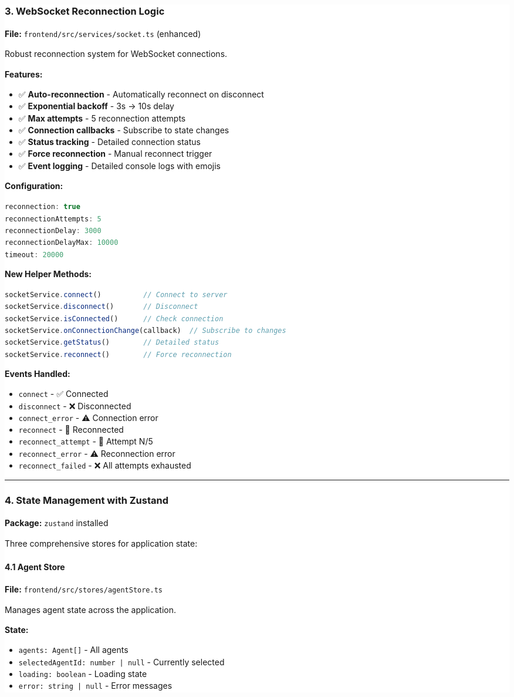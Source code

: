 ### 3. WebSocket Reconnection Logic
**File:** `frontend/src/services/socket.ts` (enhanced)

Robust reconnection system for WebSocket connections.

**Features:**
- ✅ **Auto-reconnection** - Automatically reconnect on disconnect
- ✅ **Exponential backoff** - 3s → 10s delay
- ✅ **Max attempts** - 5 reconnection attempts
- ✅ **Connection callbacks** - Subscribe to state changes
- ✅ **Status tracking** - Detailed connection status
- ✅ **Force reconnection** - Manual reconnect trigger
- ✅ **Event logging** - Detailed console logs with emojis

**Configuration:**
```typescript
reconnection: true
reconnectionAttempts: 5
reconnectionDelay: 3000
reconnectionDelayMax: 10000
timeout: 20000
```

**New Helper Methods:**
```typescript
socketService.connect()          // Connect to server
socketService.disconnect()       // Disconnect
socketService.isConnected()      // Check connection
socketService.onConnectionChange(callback)  // Subscribe to changes
socketService.getStatus()        // Detailed status
socketService.reconnect()        // Force reconnection
```

**Events Handled:**
- `connect` - ✅ Connected
- `disconnect` - ❌ Disconnected
- `connect_error` - ⚠️ Connection error
- `reconnect` - 🔄 Reconnected
- `reconnect_attempt` - 🔄 Attempt N/5
- `reconnect_error` - ⚠️ Reconnection error
- `reconnect_failed` - ❌ All attempts exhausted

---

### 4. State Management with Zustand
**Package:** `zustand` installed

Three comprehensive stores for application state:

#### 4.1 Agent Store
**File:** `frontend/src/stores/agentStore.ts`

Manages agent state across the application.

**State:**
- `agents: Agent[]` - All agents
- `selectedAgentId: number | null` - Currently selected
- `loading: boolean` - Loading state
- `error: string | null` - Error messages
